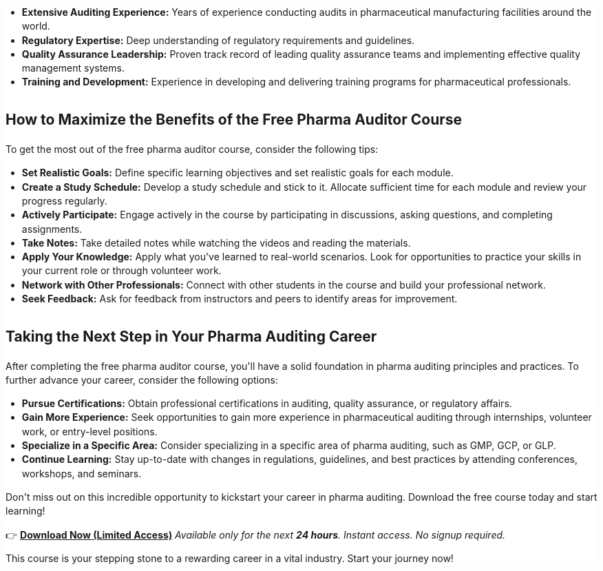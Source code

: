 *   **Extensive Auditing Experience:** Years of experience conducting audits in pharmaceutical manufacturing facilities around the world.
*   **Regulatory Expertise:** Deep understanding of regulatory requirements and guidelines.
*   **Quality Assurance Leadership:** Proven track record of leading quality assurance teams and implementing effective quality management systems.
*   **Training and Development:** Experience in developing and delivering training programs for pharmaceutical professionals.

## How to Maximize the Benefits of the Free Pharma Auditor Course

To get the most out of the free pharma auditor course, consider the following tips:

*   **Set Realistic Goals:** Define specific learning objectives and set realistic goals for each module.
*   **Create a Study Schedule:** Develop a study schedule and stick to it. Allocate sufficient time for each module and review your progress regularly.
*   **Actively Participate:** Engage actively in the course by participating in discussions, asking questions, and completing assignments.
*   **Take Notes:** Take detailed notes while watching the videos and reading the materials.
*   **Apply Your Knowledge:** Apply what you've learned to real-world scenarios. Look for opportunities to practice your skills in your current role or through volunteer work.
*   **Network with Other Professionals:** Connect with other students in the course and build your professional network.
*   **Seek Feedback:** Ask for feedback from instructors and peers to identify areas for improvement.

## Taking the Next Step in Your Pharma Auditing Career

After completing the free pharma auditor course, you'll have a solid foundation in pharma auditing principles and practices. To further advance your career, consider the following options:

*   **Pursue Certifications:** Obtain professional certifications in auditing, quality assurance, or regulatory affairs.
*   **Gain More Experience:** Seek opportunities to gain more experience in pharmaceutical auditing through internships, volunteer work, or entry-level positions.
*   **Specialize in a Specific Area:** Consider specializing in a specific area of pharma auditing, such as GMP, GCP, or GLP.
*   **Continue Learning:** Stay up-to-date with changes in regulations, guidelines, and best practices by attending conferences, workshops, and seminars.

Don't miss out on this incredible opportunity to kickstart your career in pharma auditing. Download the free course today and start learning!

👉 [**Download Now (Limited Access)**](https://udemywork.com/pharma-auditor)
_Available only for the next **24 hours**. Instant access. No signup required._

This course is your stepping stone to a rewarding career in a vital industry. Start your journey now!
